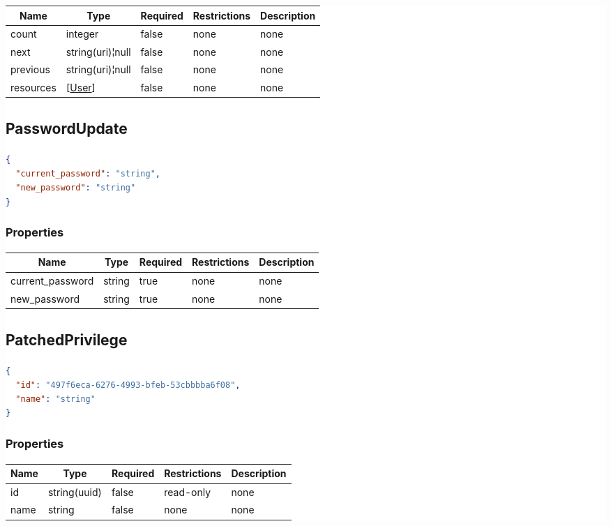 |Name|Type|Required|Restrictions|Description|
|---|---|---|---|---|
|count|integer|false|none|none|
|next|string(uri)¦null|false|none|none|
|previous|string(uri)¦null|false|none|none|
|resources|[[User](#schemauser)]|false|none|none|

<h2 id="tocS_PasswordUpdate">PasswordUpdate</h2>

<a id="schemapasswordupdate"></a>
<a id="schema_PasswordUpdate"></a>
<a id="tocSpasswordupdate"></a>
<a id="tocspasswordupdate"></a>

```json
{
  "current_password": "string",
  "new_password": "string"
}

```

### Properties

|Name|Type|Required|Restrictions|Description|
|---|---|---|---|---|
|current_password|string|true|none|none|
|new_password|string|true|none|none|

<h2 id="tocS_PatchedPrivilege">PatchedPrivilege</h2>

<a id="schemapatchedprivilege"></a>
<a id="schema_PatchedPrivilege"></a>
<a id="tocSpatchedprivilege"></a>
<a id="tocspatchedprivilege"></a>

```json
{
  "id": "497f6eca-6276-4993-bfeb-53cbbbba6f08",
  "name": "string"
}

```

### Properties

|Name|Type|Required|Restrictions|Description|
|---|---|---|---|---|
|id|string(uuid)|false|read-only|none|
|name|string|false|none|none|
